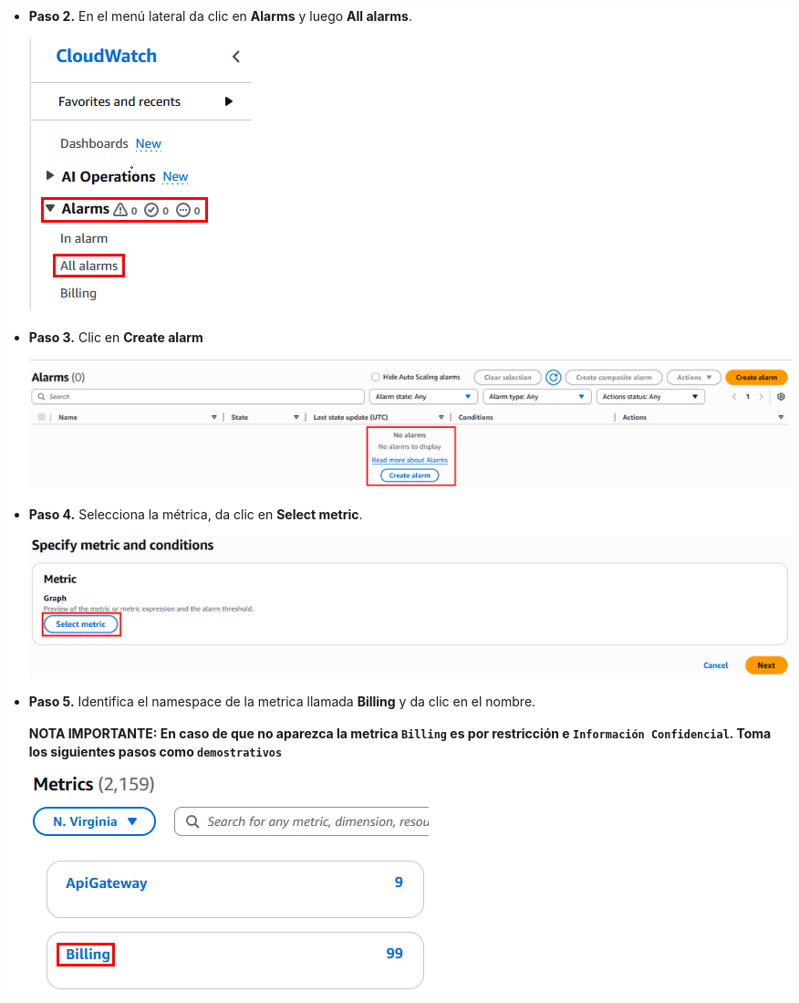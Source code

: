 - **Paso 2.** En el menú lateral da clic en  **Alarms** y luego **All alarms**.

  ![awstpract1](../images/lab14/img13.png)

- **Paso 3.** Clic en **Create alarm**

  ![awstpract1](../images/lab14/img14.png)

- **Paso 4.** Selecciona la métrica, da clic en **Select metric**.

  ![awstpract1](../images/lab14/img15.png)

- **Paso 5.** Identifica el namespace de la metrica llamada **Billing** y da clic en el nombre.

  **NOTA IMPORTANTE: En caso de que no aparezca la metrica `Billing` es por restricción e `Información Confidencial`. Toma los siguientes pasos como `demostrativos`**

  ![awstpract1](../images/lab14/img16.png)
